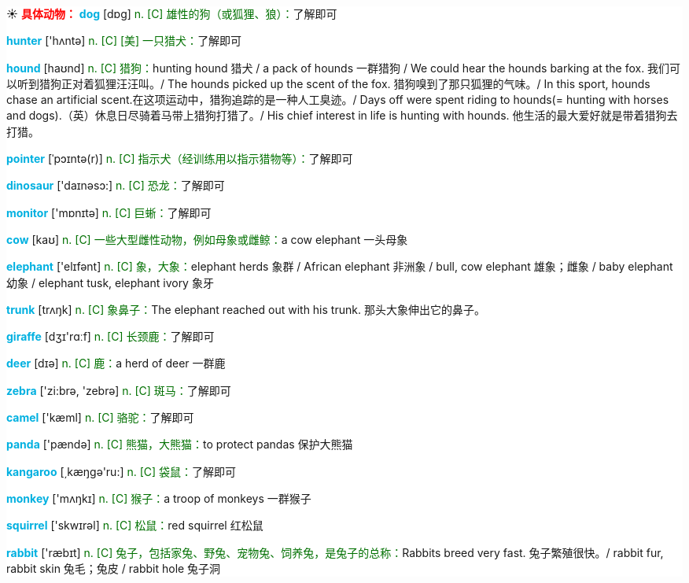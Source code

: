 ☀ <font color="red">**具体动物：**</font>
<font color="sky blue">**dog**</font> [dɒɡ] 
<font color="rgb(227, 108, 9)">n. [C] 雄性的狗（或狐狸、狼）：</font>了解即可

<font color="sky blue">**hunter**</font> ['hʌntə] 
<font color="rgb(227, 108, 9)">n. [C] [美] 一只猎犬：</font>了解即可
           
<font color="sky blue">**hound**</font> [haʊnd]
<font color="rgb(227, 108, 9)">n. [C] 猎狗：</font>hunting hound 猎犬 / a pack of hounds 一群猎狗 / We could hear the hounds barking at the fox. 我们可以听到猎狗正对着狐狸汪汪叫。/ The hounds picked up the scent of the fox. 猎狗嗅到了那只狐狸的气味。/ In this sport, hounds chase an artificial scent.在这项运动中，猎狗追踪的是一种人工臭迹。/ Days off were spent riding to hounds(= hunting with horses and dogs).（英）休息日尽骑着马带上猎狗打猎了。/ His chief interest in life is hunting with hounds. 他生活的最大爱好就是带着猎狗去打猎。
           
<font color="sky blue">**pointer**</font> [ˈpɔɪntə(r)]
<font color="rgb(227, 108, 9)">n. [C] 指示犬（经训练用以指示猎物等）：</font>了解即可
 
<font color="sky blue">**dinosaur**</font> ['daɪnəsɔ:] 
<font color="rgb(227, 108, 9)">n. [C] 恐龙：</font>了解即可

<font color="sky blue">**monitor**</font> ['mɒnɪtə] 
<font color="rgb(227, 108, 9)">n. [C] 巨蜥：</font>了解即可 

<font color="sky blue">**cow**</font> [kaʊ] 
<font color="rgb(227, 108, 9)">n. [C] 一些大型雌性动物，例如母象或雌鲸：</font>a cow elephant 一头母象

<font color="sky blue">**elephant**</font> ['elɪfənt] 
<font color="rgb(227, 108, 9)">n. [C] 象，大象：</font>elephant herds 象群 / African elephant 非洲象 / bull, cow elephant 雄象；雌象 / baby elephant 幼象 / elephant tusk, elephant ivory 象牙

<font color="sky blue">**trunk**</font> [trʌŋk] 
<font color="rgb(227, 108, 9)">n. [C] 象鼻子：</font>The elephant reached out with his trunk. 那头大象伸出它的鼻子。

<font color="sky blue">**giraffe**</font> [dӡɪ'rɑːf] 
<font color="rgb(227, 108, 9)">n. [C] 长颈鹿：</font>了解即可

<font color="sky blue">**deer**</font> [dɪə] 
<font color="rgb(227, 108, 9)">n. [C] 鹿：</font>a herd of deer 一群鹿

<font color="sky blue">**zebra**</font> ['zi:brə, 'zebrə] 
<font color="rgb(227, 108, 9)">n. [C] 斑马：</font>了解即可

<font color="sky blue">**camel**</font> ['kæml] 
<font color="rgb(227, 108, 9)">n. [C] 骆驼：</font>了解即可

<font color="sky blue">**panda**</font> ['pændə] 
<font color="rgb(227, 108, 9)">n. [C] 熊猫，大熊猫：</font>to protect pandas 保护大熊猫

<font color="sky blue">**kangaroo**</font> [͵kæŋɡə'ru:] 
<font color="rgb(227, 108, 9)">n. [C] 袋鼠：</font>了解即可

<font color="sky blue">**monkey**</font> ['mʌŋkɪ] 
<font color="rgb(227, 108, 9)">n. [C] 猴子：</font>a troop of monkeys 一群猴子

<font color="sky blue">**squirrel**</font> ['skwɪrəl] 
<font color="rgb(227, 108, 9)">n. [C] 松鼠：</font>red squirrel 红松鼠

<font color="sky blue">**rabbit**</font> ['ræbɪt] 
<font color="rgb(227, 108, 9)">n. [C] 兔子，包括家兔、野兔、宠物兔、饲养兔，是兔子的总称：</font>Rabbits breed very fast. 兔子繁殖很快。/ rabbit fur, rabbit skin 兔毛；兔皮 / rabbit hole 兔子洞
